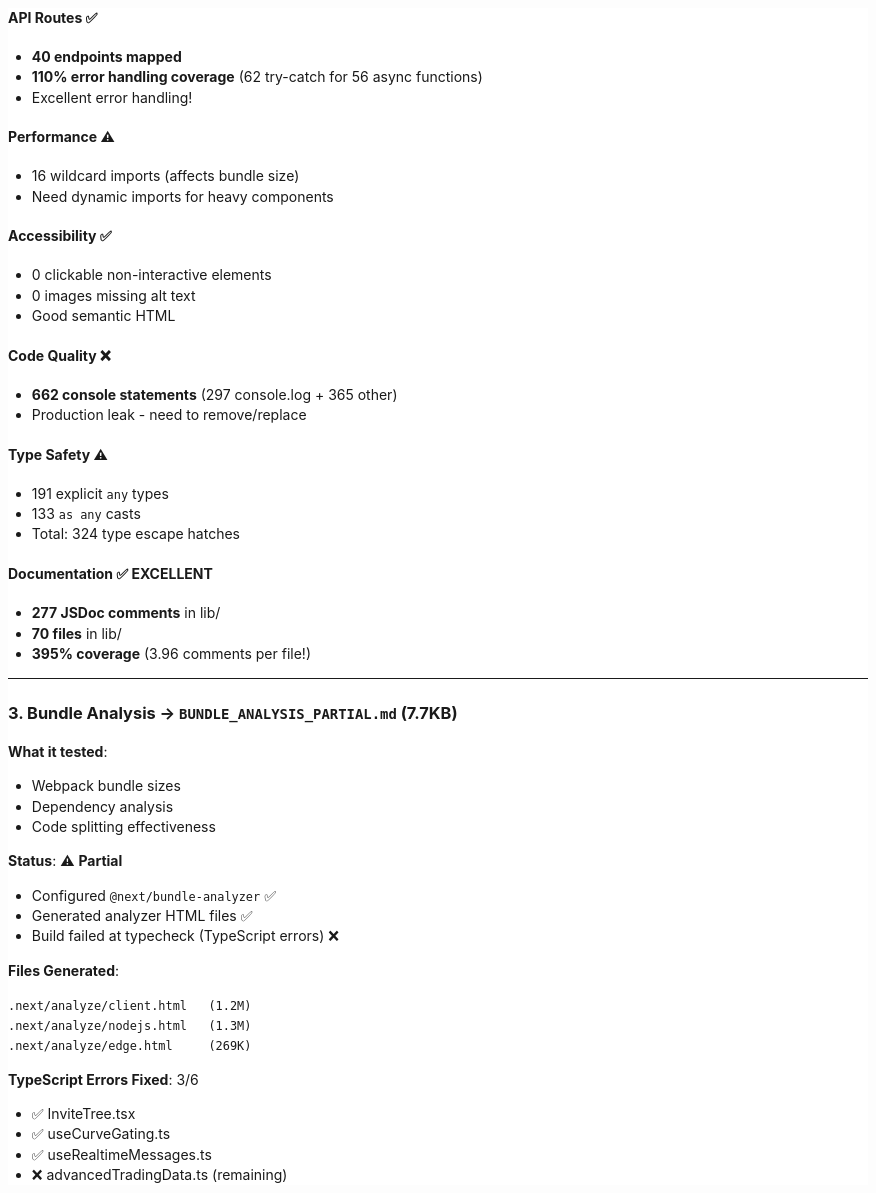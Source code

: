 #### API Routes ✅
- **40 endpoints mapped**
- **110% error handling coverage** (62 try-catch for 56 async functions)
- Excellent error handling!

#### Performance ⚠️
- 16 wildcard imports (affects bundle size)
- Need dynamic imports for heavy components

#### Accessibility ✅
- 0 clickable non-interactive elements
- 0 images missing alt text
- Good semantic HTML

#### Code Quality ❌
- **662 console statements** (297 console.log + 365 other)
- Production leak - need to remove/replace

#### Type Safety ⚠️
- 191 explicit `any` types
- 133 `as any` casts
- Total: 324 type escape hatches

#### Documentation ✅ EXCELLENT
- **277 JSDoc comments** in lib/
- **70 files** in lib/
- **395% coverage** (3.96 comments per file!)

---

### 3. **Bundle Analysis** → `BUNDLE_ANALYSIS_PARTIAL.md` (7.7KB)

**What it tested**:
- Webpack bundle sizes
- Dependency analysis
- Code splitting effectiveness

**Status**: ⚠️ **Partial**
- Configured `@next/bundle-analyzer` ✅
- Generated analyzer HTML files ✅
- Build failed at typecheck (TypeScript errors) ❌

**Files Generated**:
```
.next/analyze/client.html   (1.2M)
.next/analyze/nodejs.html   (1.3M)
.next/analyze/edge.html     (269K)
```

**TypeScript Errors Fixed**: 3/6
- ✅ InviteTree.tsx
- ✅ useCurveGating.ts
- ✅ useRealtimeMessages.ts
- ❌ advancedTradingData.ts (remaining)
